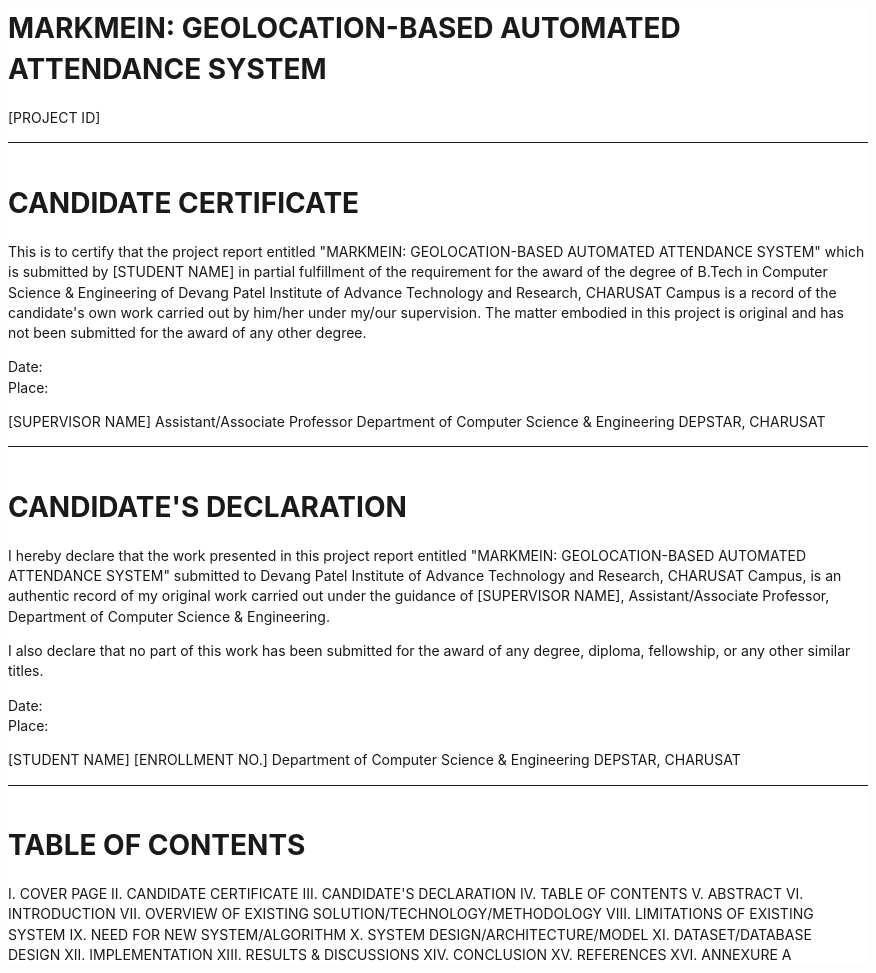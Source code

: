 # MARKMEIN: GEOLOCATION-BASED AUTOMATED ATTENDANCE SYSTEM

[PROJECT ID]

---

# CANDIDATE CERTIFICATE

This is to certify that the project report entitled "MARKMEIN: GEOLOCATION-BASED AUTOMATED ATTENDANCE SYSTEM" which is submitted by [STUDENT NAME] in partial fulfillment of the requirement for the award of the degree of B.Tech in Computer Science & Engineering of Devang Patel Institute of Advance Technology and Research, CHARUSAT Campus is a record of the candidate's own work carried out by him/her under my/our supervision. The matter embodied in this project is original and has not been submitted for the award of any other degree.

Date:                                                             
Place:                                                            

[SUPERVISOR NAME]
Assistant/Associate Professor
Department of Computer Science & Engineering
DEPSTAR, CHARUSAT

---

# CANDIDATE'S DECLARATION

I hereby declare that the work presented in this project report entitled "MARKMEIN: GEOLOCATION-BASED AUTOMATED ATTENDANCE SYSTEM" submitted to Devang Patel Institute of Advance Technology and Research, CHARUSAT Campus, is an authentic record of my original work carried out under the guidance of [SUPERVISOR NAME], Assistant/Associate Professor, Department of Computer Science & Engineering.

I also declare that no part of this work has been submitted for the award of any degree, diploma, fellowship, or any other similar titles.

Date:                                                             
Place:                                                            

[STUDENT NAME]
[ENROLLMENT NO.]
Department of Computer Science & Engineering
DEPSTAR, CHARUSAT

---

# TABLE OF CONTENTS

I. COVER PAGE
II. CANDIDATE CERTIFICATE
III. CANDIDATE'S DECLARATION
IV. TABLE OF CONTENTS
V. ABSTRACT
VI. INTRODUCTION
VII. OVERVIEW OF EXISTING SOLUTION/TECHNOLOGY/METHODOLOGY
VIII. LIMITATIONS OF EXISTING SYSTEM
IX. NEED FOR NEW SYSTEM/ALGORITHM
X. SYSTEM DESIGN/ARCHITECTURE/MODEL
XI. DATASET/DATABASE DESIGN
XII. IMPLEMENTATION
XIII. RESULTS & DISCUSSIONS
XIV. CONCLUSION
XV. REFERENCES
XVI. ANNEXURE A
